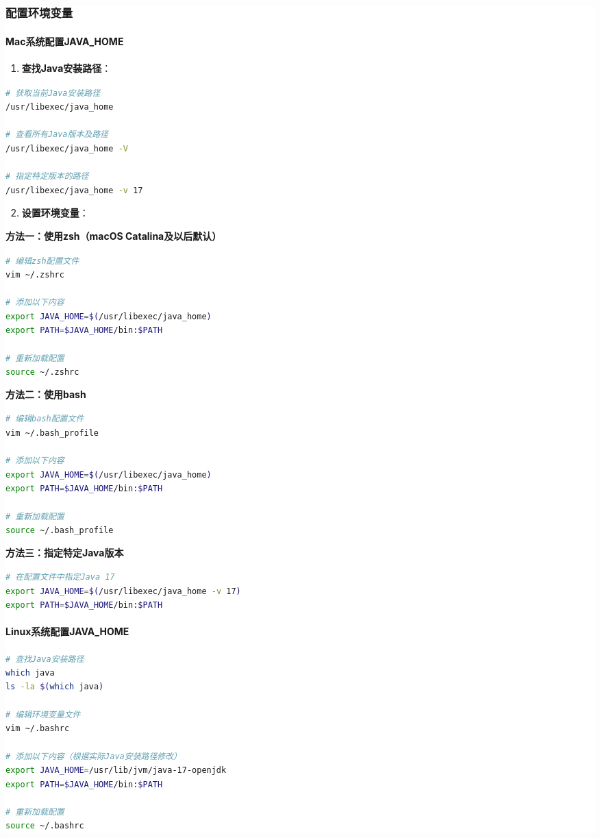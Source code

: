 ### 配置环境变量

#### Mac系统配置JAVA_HOME

1. **查找Java安装路径**：
```bash
# 获取当前Java安装路径
/usr/libexec/java_home

# 查看所有Java版本及路径
/usr/libexec/java_home -V

# 指定特定版本的路径
/usr/libexec/java_home -v 17
```

2. **设置环境变量**：

**方法一：使用zsh（macOS Catalina及以后默认）**
```bash
# 编辑zsh配置文件
vim ~/.zshrc

# 添加以下内容
export JAVA_HOME=$(/usr/libexec/java_home)
export PATH=$JAVA_HOME/bin:$PATH

# 重新加载配置
source ~/.zshrc
```

**方法二：使用bash**
```bash
# 编辑bash配置文件
vim ~/.bash_profile

# 添加以下内容
export JAVA_HOME=$(/usr/libexec/java_home)
export PATH=$JAVA_HOME/bin:$PATH

# 重新加载配置
source ~/.bash_profile
```

**方法三：指定特定Java版本**
```bash
# 在配置文件中指定Java 17
export JAVA_HOME=$(/usr/libexec/java_home -v 17)
export PATH=$JAVA_HOME/bin:$PATH
```

#### Linux系统配置JAVA_HOME

```bash
# 查找Java安装路径
which java
ls -la $(which java)

# 编辑环境变量文件
vim ~/.bashrc

# 添加以下内容（根据实际Java安装路径修改）
export JAVA_HOME=/usr/lib/jvm/java-17-openjdk
export PATH=$JAVA_HOME/bin:$PATH

# 重新加载配置
source ~/.bashrc
```